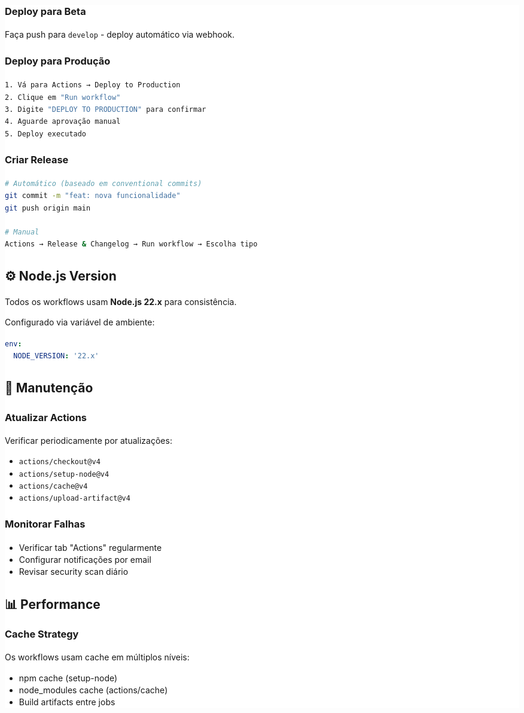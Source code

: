 ### Deploy para Beta
Faça push para `develop` - deploy automático via webhook.

### Deploy para Produção
```bash
1. Vá para Actions → Deploy to Production
2. Clique em "Run workflow"
3. Digite "DEPLOY TO PRODUCTION" para confirmar
4. Aguarde aprovação manual
5. Deploy executado
```

### Criar Release
```bash
# Automático (baseado em conventional commits)
git commit -m "feat: nova funcionalidade"
git push origin main

# Manual
Actions → Release & Changelog → Run workflow → Escolha tipo
```

## ⚙️ Node.js Version

Todos os workflows usam **Node.js 22.x** para consistência.

Configurado via variável de ambiente:
```yaml
env:
  NODE_VERSION: '22.x'
```

## 🔧 Manutenção

### Atualizar Actions
Verificar periodicamente por atualizações:
- `actions/checkout@v4`
- `actions/setup-node@v4`
- `actions/cache@v4`
- `actions/upload-artifact@v4`

### Monitorar Falhas
- Verificar tab "Actions" regularmente
- Configurar notificações por email
- Revisar security scan diário

## 📊 Performance

### Cache Strategy
Os workflows usam cache em múltiplos níveis:
- npm cache (setup-node)
- node_modules cache (actions/cache)
- Build artifacts entre jobs
